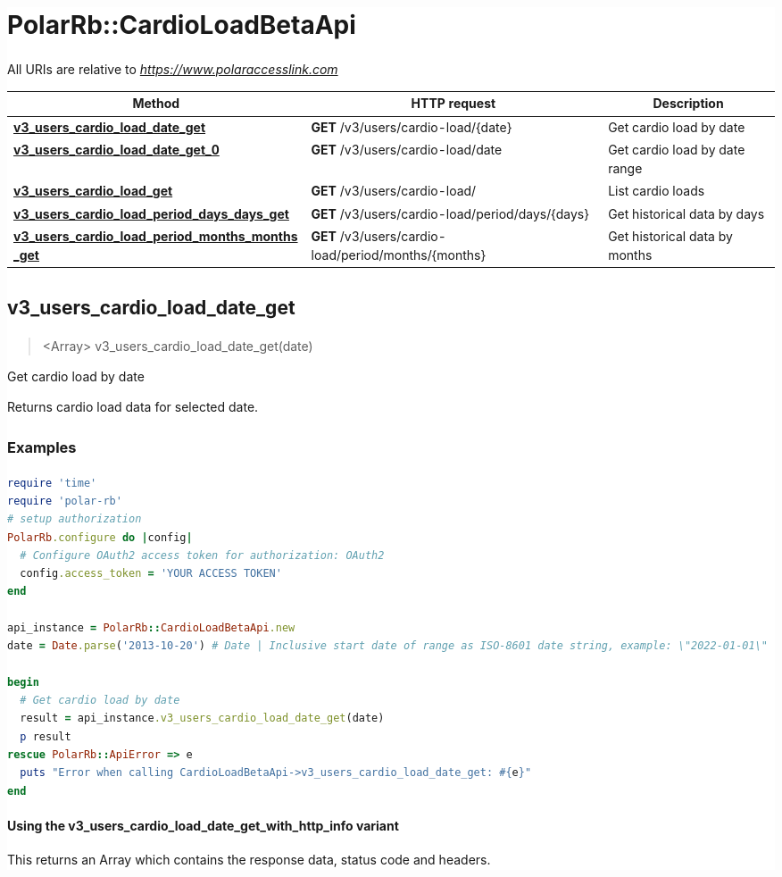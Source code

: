 # PolarRb::CardioLoadBetaApi

All URIs are relative to *https://www.polaraccesslink.com*

| Method | HTTP request | Description |
| ------ | ------------ | ----------- |
| [**v3_users_cardio_load_date_get**](CardioLoadBetaApi.md#v3_users_cardio_load_date_get) | **GET** /v3/users/cardio-load/{date} | Get cardio load by date |
| [**v3_users_cardio_load_date_get_0**](CardioLoadBetaApi.md#v3_users_cardio_load_date_get_0) | **GET** /v3/users/cardio-load/date | Get cardio load by date range |
| [**v3_users_cardio_load_get**](CardioLoadBetaApi.md#v3_users_cardio_load_get) | **GET** /v3/users/cardio-load/ | List cardio loads |
| [**v3_users_cardio_load_period_days_days_get**](CardioLoadBetaApi.md#v3_users_cardio_load_period_days_days_get) | **GET** /v3/users/cardio-load/period/days/{days} | Get historical data by days |
| [**v3_users_cardio_load_period_months_months_get**](CardioLoadBetaApi.md#v3_users_cardio_load_period_months_months_get) | **GET** /v3/users/cardio-load/period/months/{months} | Get historical data by months |


## v3_users_cardio_load_date_get

> <Array<CardioLoad>> v3_users_cardio_load_date_get(date)

Get cardio load by date

Returns cardio load data for selected date.

### Examples

```ruby
require 'time'
require 'polar-rb'
# setup authorization
PolarRb.configure do |config|
  # Configure OAuth2 access token for authorization: OAuth2
  config.access_token = 'YOUR ACCESS TOKEN'
end

api_instance = PolarRb::CardioLoadBetaApi.new
date = Date.parse('2013-10-20') # Date | Inclusive start date of range as ISO-8601 date string, example: \"2022-01-01\"

begin
  # Get cardio load by date
  result = api_instance.v3_users_cardio_load_date_get(date)
  p result
rescue PolarRb::ApiError => e
  puts "Error when calling CardioLoadBetaApi->v3_users_cardio_load_date_get: #{e}"
end
```

#### Using the v3_users_cardio_load_date_get_with_http_info variant

This returns an Array which contains the response data, status code and headers.
